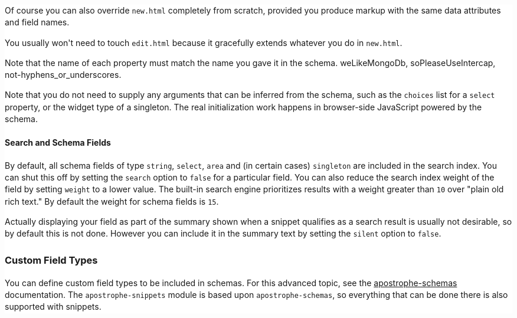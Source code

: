 Of course you can also override `new.html` completely from scratch, provided you produce markup with the same data attributes and field names.

You usually won't need to touch `edit.html` because it gracefully extends whatever you do in `new.html`.

Note that the name of each property must match the name you gave it in the schema. weLikeMongoDb, soPleaseUseIntercap, not-hyphens_or_underscores.

Note that you do not need to supply any arguments that can be inferred from the schema, such as the `choices` list for a `select` property, or the widget type of a singleton. The real initialization work happens in browser-side JavaScript powered by the schema.

#### Search and Schema Fields

By default, all schema fields of type `string`, `select`, `area` and (in certain cases) `singleton` are included in the search index. You can shut this off by setting the `search` option to `false` for a particular field. You can also reduce the search index weight of the field by setting `weight` to a lower value. The built-in search engine prioritizes results with a weight greater than `10` over "plain old rich text." By default the weight for schema fields is `15`.

Actually displaying your field as part of the summary shown when a snippet qualifies as a search result is usually not desirable, so by default this is not done. However you can include it in the summary text by setting the `silent` option to `false`.

### Custom Field Types

You can define custom field types to be included in schemas. For this advanced topic, see the [apostrophe-schemas](http://github.com/punkave/apostrophe-schemas) documentation. The `apostrophe-snippets` module is based upon `apostrophe-schemas`, so everything that can be done there is also supported with snippets.
